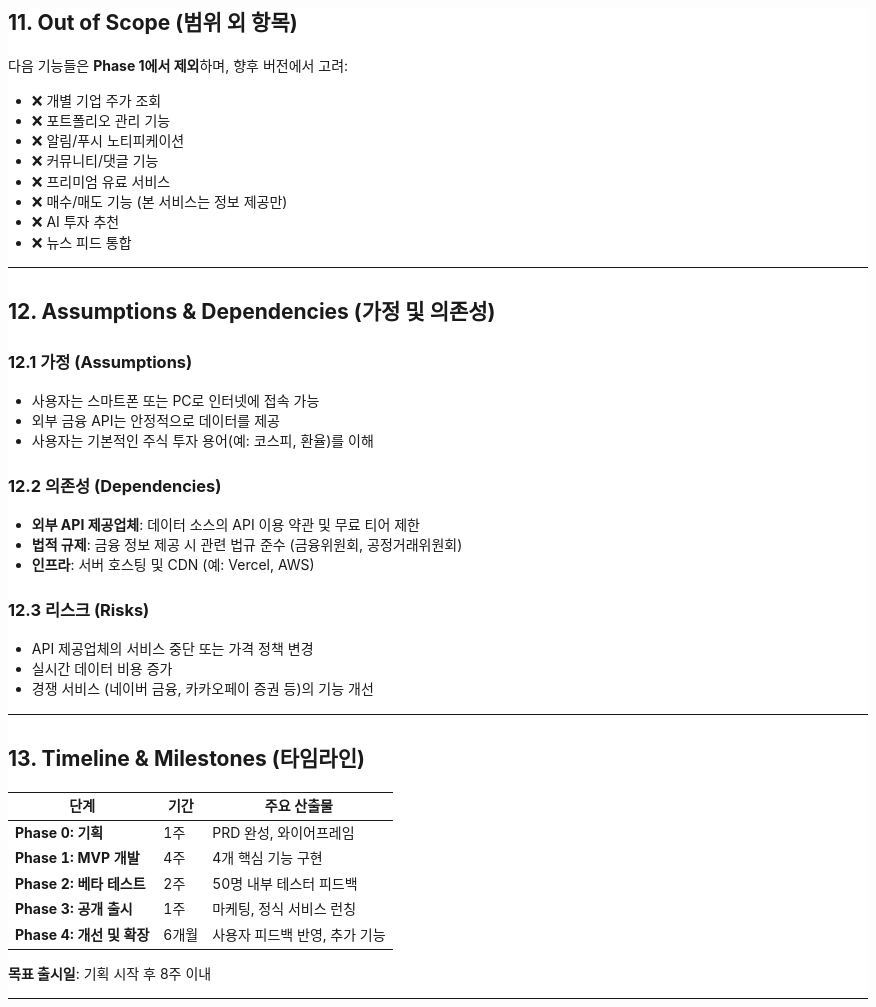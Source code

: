 
## 11. Out of Scope (범위 외 항목)

다음 기능들은 **Phase 1에서 제외**하며, 향후 버전에서 고려:

- ❌ 개별 기업 주가 조회
- ❌ 포트폴리오 관리 기능
- ❌ 알림/푸시 노티피케이션
- ❌ 커뮤니티/댓글 기능
- ❌ 프리미엄 유료 서비스
- ❌ 매수/매도 기능 (본 서비스는 정보 제공만)
- ❌ AI 투자 추천
- ❌ 뉴스 피드 통합

---

## 12. Assumptions & Dependencies (가정 및 의존성)

### 12.1 가정 (Assumptions)
- 사용자는 스마트폰 또는 PC로 인터넷에 접속 가능
- 외부 금융 API는 안정적으로 데이터를 제공
- 사용자는 기본적인 주식 투자 용어(예: 코스피, 환율)를 이해

### 12.2 의존성 (Dependencies)
- **외부 API 제공업체**: 데이터 소스의 API 이용 약관 및 무료 티어 제한
- **법적 규제**: 금융 정보 제공 시 관련 법규 준수 (금융위원회, 공정거래위원회)
- **인프라**: 서버 호스팅 및 CDN (예: Vercel, AWS)

### 12.3 리스크 (Risks)
- API 제공업체의 서비스 중단 또는 가격 정책 변경
- 실시간 데이터 비용 증가
- 경쟁 서비스 (네이버 금융, 카카오페이 증권 등)의 기능 개선

---

## 13. Timeline & Milestones (타임라인)

| 단계 | 기간 | 주요 산출물 |
|------|------|-------------|
| **Phase 0: 기획** | 1주 | PRD 완성, 와이어프레임 |
| **Phase 1: MVP 개발** | 4주 | 4개 핵심 기능 구현 |
| **Phase 2: 베타 테스트** | 2주 | 50명 내부 테스터 피드백 |
| **Phase 3: 공개 출시** | 1주 | 마케팅, 정식 서비스 런칭 |
| **Phase 4: 개선 및 확장** | 6개월 | 사용자 피드백 반영, 추가 기능 |

**목표 출시일**: 기획 시작 후 8주 이내

---

